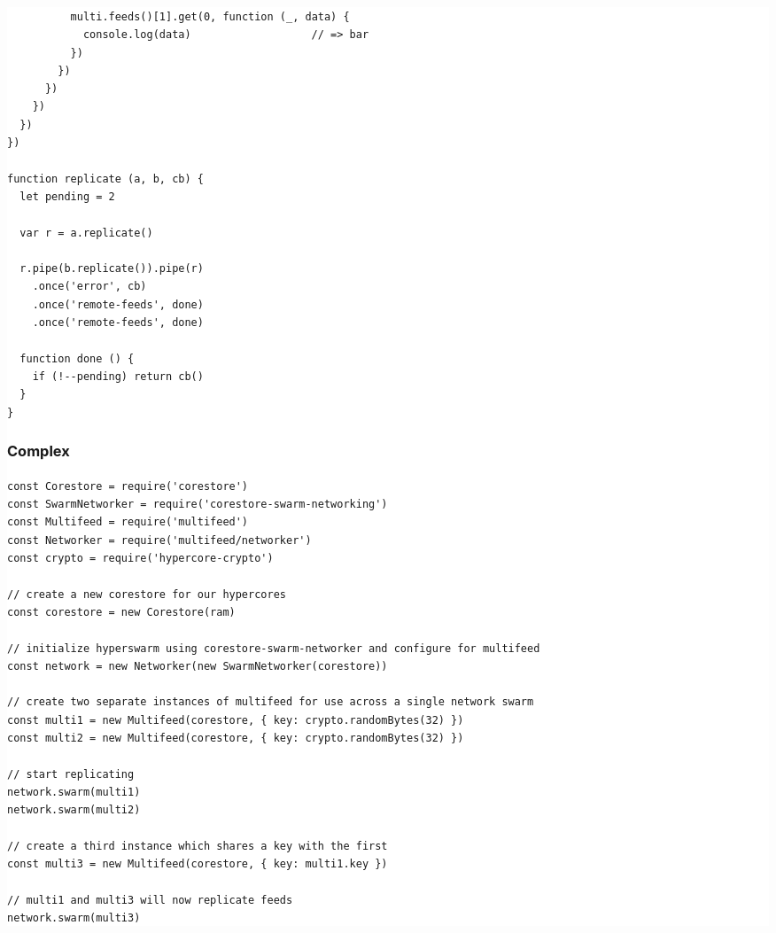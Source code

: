 ```
          multi.feeds()[1].get(0, function (_, data) {
            console.log(data)                   // => bar
          })
        })
      })
    })
  })
})

function replicate (a, b, cb) {
  let pending = 2

  var r = a.replicate()

  r.pipe(b.replicate()).pipe(r)
    .once('error', cb)
    .once('remote-feeds', done)
    .once('remote-feeds', done)

  function done () {
    if (!--pending) return cb()
  }
}
```

### Complex

```
const Corestore = require('corestore')
const SwarmNetworker = require('corestore-swarm-networking')
const Multifeed = require('multifeed')
const Networker = require('multifeed/networker')
const crypto = require('hypercore-crypto')

// create a new corestore for our hypercores
const corestore = new Corestore(ram)

// initialize hyperswarm using corestore-swarm-networker and configure for multifeed
const network = new Networker(new SwarmNetworker(corestore))

// create two separate instances of multifeed for use across a single network swarm
const multi1 = new Multifeed(corestore, { key: crypto.randomBytes(32) })
const multi2 = new Multifeed(corestore, { key: crypto.randomBytes(32) })

// start replicating
network.swarm(multi1)
network.swarm(multi2)

// create a third instance which shares a key with the first
const multi3 = new Multifeed(corestore, { key: multi1.key })

// multi1 and multi3 will now replicate feeds
network.swarm(multi3)
```
